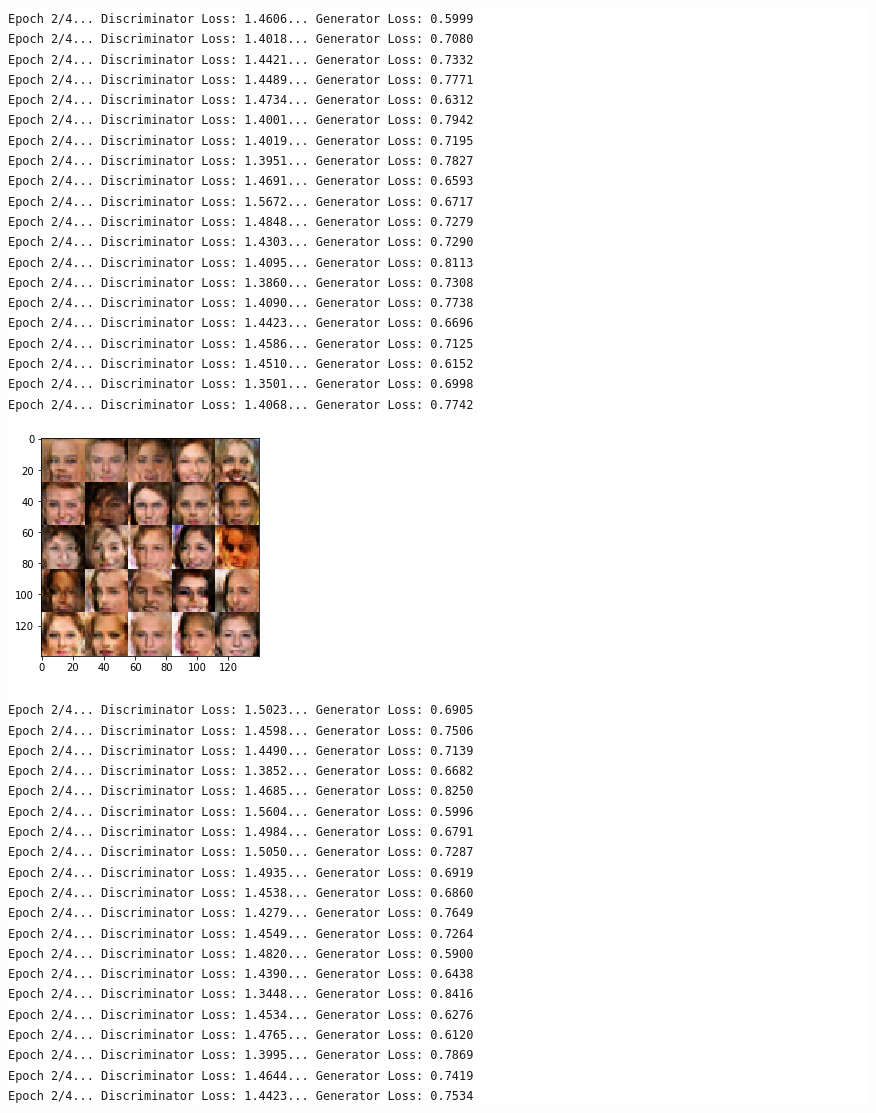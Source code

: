 
    Epoch 2/4... Discriminator Loss: 1.4606... Generator Loss: 0.5999
    Epoch 2/4... Discriminator Loss: 1.4018... Generator Loss: 0.7080
    Epoch 2/4... Discriminator Loss: 1.4421... Generator Loss: 0.7332
    Epoch 2/4... Discriminator Loss: 1.4489... Generator Loss: 0.7771
    Epoch 2/4... Discriminator Loss: 1.4734... Generator Loss: 0.6312
    Epoch 2/4... Discriminator Loss: 1.4001... Generator Loss: 0.7942
    Epoch 2/4... Discriminator Loss: 1.4019... Generator Loss: 0.7195
    Epoch 2/4... Discriminator Loss: 1.3951... Generator Loss: 0.7827
    Epoch 2/4... Discriminator Loss: 1.4691... Generator Loss: 0.6593
    Epoch 2/4... Discriminator Loss: 1.5672... Generator Loss: 0.6717
    Epoch 2/4... Discriminator Loss: 1.4848... Generator Loss: 0.7279
    Epoch 2/4... Discriminator Loss: 1.4303... Generator Loss: 0.7290
    Epoch 2/4... Discriminator Loss: 1.4095... Generator Loss: 0.8113
    Epoch 2/4... Discriminator Loss: 1.3860... Generator Loss: 0.7308
    Epoch 2/4... Discriminator Loss: 1.4090... Generator Loss: 0.7738
    Epoch 2/4... Discriminator Loss: 1.4423... Generator Loss: 0.6696
    Epoch 2/4... Discriminator Loss: 1.4586... Generator Loss: 0.7125
    Epoch 2/4... Discriminator Loss: 1.4510... Generator Loss: 0.6152
    Epoch 2/4... Discriminator Loss: 1.3501... Generator Loss: 0.6998
    Epoch 2/4... Discriminator Loss: 1.4068... Generator Loss: 0.7742



![png](output_25_175.png)


    Epoch 2/4... Discriminator Loss: 1.5023... Generator Loss: 0.6905
    Epoch 2/4... Discriminator Loss: 1.4598... Generator Loss: 0.7506
    Epoch 2/4... Discriminator Loss: 1.4490... Generator Loss: 0.7139
    Epoch 2/4... Discriminator Loss: 1.3852... Generator Loss: 0.6682
    Epoch 2/4... Discriminator Loss: 1.4685... Generator Loss: 0.8250
    Epoch 2/4... Discriminator Loss: 1.5604... Generator Loss: 0.5996
    Epoch 2/4... Discriminator Loss: 1.4984... Generator Loss: 0.6791
    Epoch 2/4... Discriminator Loss: 1.5050... Generator Loss: 0.7287
    Epoch 2/4... Discriminator Loss: 1.4935... Generator Loss: 0.6919
    Epoch 2/4... Discriminator Loss: 1.4538... Generator Loss: 0.6860
    Epoch 2/4... Discriminator Loss: 1.4279... Generator Loss: 0.7649
    Epoch 2/4... Discriminator Loss: 1.4549... Generator Loss: 0.7264
    Epoch 2/4... Discriminator Loss: 1.4820... Generator Loss: 0.5900
    Epoch 2/4... Discriminator Loss: 1.4390... Generator Loss: 0.6438
    Epoch 2/4... Discriminator Loss: 1.3448... Generator Loss: 0.8416
    Epoch 2/4... Discriminator Loss: 1.4534... Generator Loss: 0.6276
    Epoch 2/4... Discriminator Loss: 1.4765... Generator Loss: 0.6120
    Epoch 2/4... Discriminator Loss: 1.3995... Generator Loss: 0.7869
    Epoch 2/4... Discriminator Loss: 1.4644... Generator Loss: 0.7419
    Epoch 2/4... Discriminator Loss: 1.4423... Generator Loss: 0.7534
